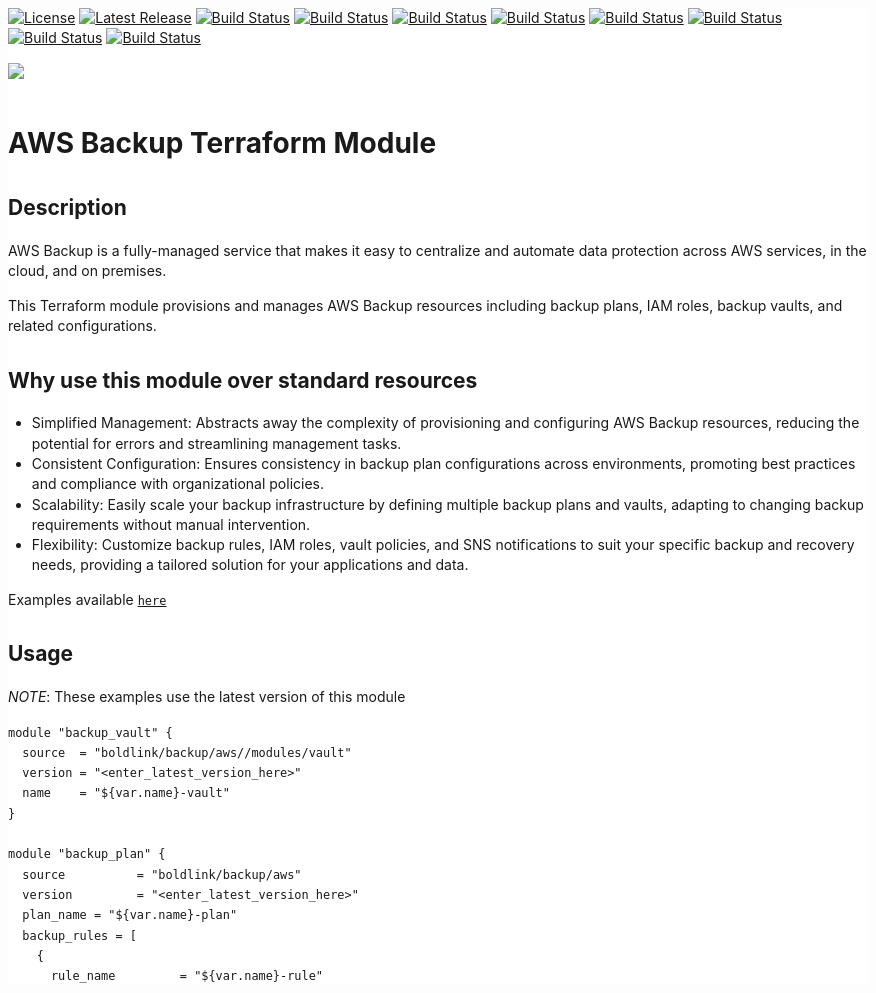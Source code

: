 [![License](https://img.shields.io/badge/License-Apache-blue.svg)](https://github.com/boldlink/terraform-aws-backup/blob/main/LICENSE)
[![Latest Release](https://img.shields.io/github/release/boldlink/terraform-aws-backup.svg)](https://github.com/boldlink/terraform-aws-backup/releases/latest)
[![Build Status](https://github.com/boldlink/terraform-aws-backup/actions/workflows/update.yaml/badge.svg)](https://github.com/boldlink/terraform-aws-backup/actions)
[![Build Status](https://github.com/boldlink/terraform-aws-backup/actions/workflows/release.yaml/badge.svg)](https://github.com/boldlink/terraform-aws-backup/actions)
[![Build Status](https://github.com/boldlink/terraform-aws-backup/actions/workflows/pre-commit.yaml/badge.svg)](https://github.com/boldlink/terraform-aws-backup/actions)
[![Build Status](https://github.com/boldlink/terraform-aws-backup/actions/workflows/pr-labeler.yaml/badge.svg)](https://github.com/boldlink/terraform-aws-backup/actions)
[![Build Status](https://github.com/boldlink/terraform-aws-backup/actions/workflows/module-examples-tests.yaml/badge.svg)](https://github.com/boldlink/terraform-aws-backup/actions)
[![Build Status](https://github.com/boldlink/terraform-aws-backup/actions/workflows/checkov.yaml/badge.svg)](https://github.com/boldlink/terraform-aws-backup/actions)
[![Build Status](https://github.com/boldlink/terraform-aws-backup/actions/workflows/auto-merge.yaml/badge.svg)](https://github.com/boldlink/terraform-aws-backup/actions)
[![Build Status](https://github.com/boldlink/terraform-aws-backup/actions/workflows/auto-badge.yaml/badge.svg)](https://github.com/boldlink/terraform-aws-backup/actions)

[<img src="https://avatars.githubusercontent.com/u/25388280?s=200&v=4" width="96"/>](https://boldlink.io)

# AWS Backup Terraform Module

## Description

AWS Backup is a fully-managed service that makes it easy to centralize and automate data protection across AWS services, in the cloud, and on premises.

This Terraform module provisions and manages AWS Backup resources including backup plans, IAM roles, backup vaults, and related configurations.

## Why use this module over standard resources
- Simplified Management: Abstracts away the complexity of provisioning and configuring AWS Backup resources, reducing the potential for errors and streamlining management tasks.
- Consistent Configuration: Ensures consistency in backup plan configurations across environments, promoting best practices and compliance with organizational policies.
- Scalability: Easily scale your backup infrastructure by defining multiple backup plans and vaults, adapting to changing backup requirements without manual intervention.
- Flexibility: Customize backup rules, IAM roles, vault policies, and SNS notifications to suit your specific backup and recovery needs, providing a tailored solution for your applications and data.

Examples available [`here`](https://github.com/boldlink/terraform-aws-backup/tree/main/examples)

## Usage
*NOTE*: These examples use the latest version of this module

```console
module "backup_vault" {
  source  = "boldlink/backup/aws//modules/vault"
  version = "<enter_latest_version_here>"
  name    = "${var.name}-vault"
}

module "backup_plan" {
  source          = "boldlink/backup/aws"
  version         = "<enter_latest_version_here>"
  plan_name = "${var.name}-plan"
  backup_rules = [
    {
      rule_name         = "${var.name}-rule"
```